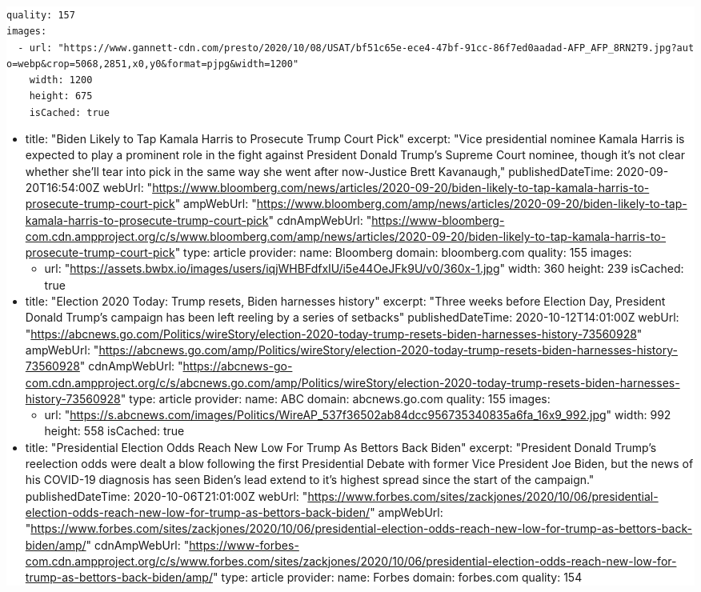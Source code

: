     quality: 157
    images:
      - url: "https://www.gannett-cdn.com/presto/2020/10/08/USAT/bf51c65e-ece4-47bf-91cc-86f7ed0aadad-AFP_AFP_8RN2T9.jpg?auto=webp&crop=5068,2851,x0,y0&format=pjpg&width=1200"
        width: 1200
        height: 675
        isCached: true
  - title: "Biden Likely to Tap Kamala Harris to Prosecute Trump Court Pick"
    excerpt: "Vice presidential nominee Kamala Harris is expected to play a prominent role in the fight against President Donald Trump’s Supreme Court nominee, though it’s not clear whether she’ll tear into pick in the same way she went after now-Justice Brett Kavanaugh,"
    publishedDateTime: 2020-09-20T16:54:00Z
    webUrl: "https://www.bloomberg.com/news/articles/2020-09-20/biden-likely-to-tap-kamala-harris-to-prosecute-trump-court-pick"
    ampWebUrl: "https://www.bloomberg.com/amp/news/articles/2020-09-20/biden-likely-to-tap-kamala-harris-to-prosecute-trump-court-pick"
    cdnAmpWebUrl: "https://www-bloomberg-com.cdn.ampproject.org/c/s/www.bloomberg.com/amp/news/articles/2020-09-20/biden-likely-to-tap-kamala-harris-to-prosecute-trump-court-pick"
    type: article
    provider:
      name: Bloomberg
      domain: bloomberg.com
    quality: 155
    images:
      - url: "https://assets.bwbx.io/images/users/iqjWHBFdfxIU/i5e44OeJFk9U/v0/360x-1.jpg"
        width: 360
        height: 239
        isCached: true
  - title: "Election 2020 Today: Trump resets, Biden harnesses history"
    excerpt: "Three weeks before Election Day, President Donald Trump’s campaign has been left reeling by a series of setbacks"
    publishedDateTime: 2020-10-12T14:01:00Z
    webUrl: "https://abcnews.go.com/Politics/wireStory/election-2020-today-trump-resets-biden-harnesses-history-73560928"
    ampWebUrl: "https://abcnews.go.com/amp/Politics/wireStory/election-2020-today-trump-resets-biden-harnesses-history-73560928"
    cdnAmpWebUrl: "https://abcnews-go-com.cdn.ampproject.org/c/s/abcnews.go.com/amp/Politics/wireStory/election-2020-today-trump-resets-biden-harnesses-history-73560928"
    type: article
    provider:
      name: ABC
      domain: abcnews.go.com
    quality: 155
    images:
      - url: "https://s.abcnews.com/images/Politics/WireAP_537f36502ab84dcc956735340835a6fa_16x9_992.jpg"
        width: 992
        height: 558
        isCached: true
  - title: "Presidential Election Odds Reach New Low For Trump As Bettors Back Biden"
    excerpt: "President Donald Trump’s reelection odds were dealt a blow following the first Presidential Debate with former Vice President Joe Biden, but the news of his COVID-19 diagnosis has seen Biden’s lead extend to it’s highest spread since the start of the campaign."
    publishedDateTime: 2020-10-06T21:01:00Z
    webUrl: "https://www.forbes.com/sites/zackjones/2020/10/06/presidential-election-odds-reach-new-low-for-trump-as-bettors-back-biden/"
    ampWebUrl: "https://www.forbes.com/sites/zackjones/2020/10/06/presidential-election-odds-reach-new-low-for-trump-as-bettors-back-biden/amp/"
    cdnAmpWebUrl: "https://www-forbes-com.cdn.ampproject.org/c/s/www.forbes.com/sites/zackjones/2020/10/06/presidential-election-odds-reach-new-low-for-trump-as-bettors-back-biden/amp/"
    type: article
    provider:
      name: Forbes
      domain: forbes.com
    quality: 154